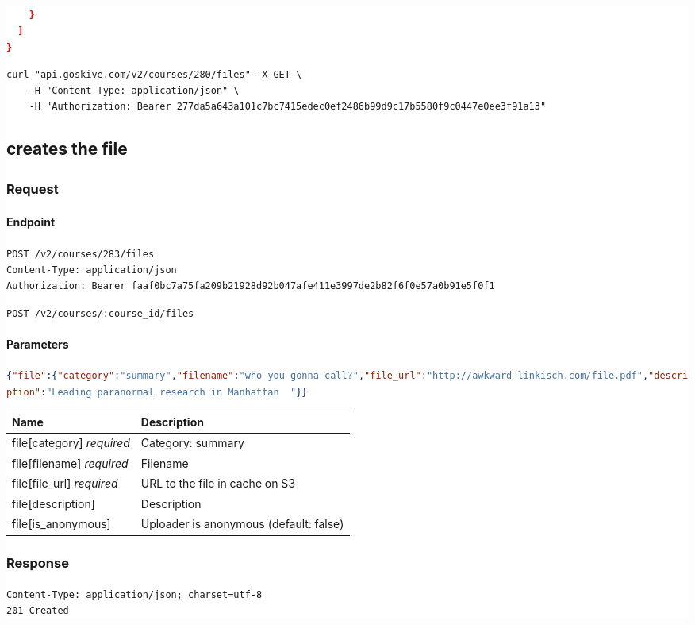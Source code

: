 ```json
    }
  ]
}
```



```shell
curl "api.goskive.com/v2/courses/280/files" -X GET \
	-H "Content-Type: application/json" \
	-H "Authorization: Bearer 277da5a643a101c7bc7415edec0ef2486b99d9c17b5580f9c0447e0ee3f91a13"
```
## creates the file


### Request

#### Endpoint

```
POST /v2/courses/283/files
Content-Type: application/json
Authorization: Bearer faaf0bc7a75fa209b21928d92b047afe411e3997de2b82f6f0e57a0b91e5f0f1
```

`POST /v2/courses/:course_id/files`

#### Parameters


```json
{"file":{"category":"summary","filename":"who you gonna call?","file_url":"http://awkward-linkisch.com/file.pdf","description":"Leading paranormal research in Manhattan  "}}
```


| Name | Description |
|:-----|:------------|
| file[category] *required* | Category: summary|assignment|exam|lecture_note|other |
| file[filename] *required* | Filename |
| file[file_url] *required* | URL to the file in cache on S3 |
| file[description]  | Description |
| file[is_anonymous]  | Uploader is anonymous (default: false) |



### Response

```
Content-Type: application/json; charset=utf-8
201 Created
```
